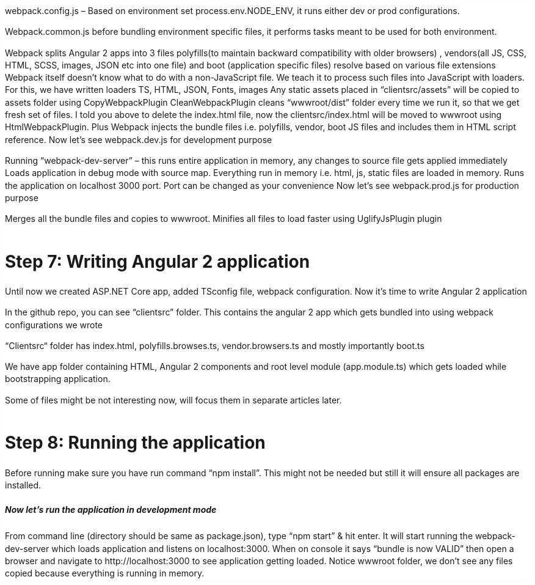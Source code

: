webpack.config.js – Based on environment set process.env.NODE_ENV, it runs either dev or prod configurations.

Webpack.common.js before bundling environment specific files, it performs tasks meant to be used for both environment.

Webpack splits Angular 2 apps into 3 files polyfills(to maintain backward compatibility with older browsers) , vendors(all JS, CSS, HTML, SCSS, images, JSON etc into one file) and boot (application specific files)
resolve based on various file extensions
Webpack itself doesn’t know what to do with a non-JavaScript file. We teach it to process such files into JavaScript with loaders. For this, we have written loaders TS, HTML, JSON, Fonts, images
Any static assets placed in “clientsrc/assets” will be copied to assets folder using CopyWebpackPlugin
CleanWebpackPlugin cleans “wwwroot/dist” folder every time we run it, so that we get fresh set of files.
I told you above to delete the index.html file, now the clientsrc/index.html will be moved to wwwroot using HtmlWebpackPlugin. Plus Webpack injects the bundle files i.e. polyfills, vendor, boot JS files and includes them in HTML script reference.
Now let’s see webpack.dev.js for development purpose

Running “webpack-dev-server” – this runs entire application in memory, any changes to source file gets applied immediately
Loads application in debug mode with source map. Everything run in memory i.e. html, js, static files are loaded in memory.
Runs the application on localhost 3000 port. Port can be changed as your convenience
Now let’s see webpack.prod.js for production purpose

Merges all the bundle files and copies to wwwroot.
Minifies all files to load faster using UglifyJsPlugin plugin
# Step 7: Writing Angular 2 application
Until now we created ASP.NET Core app, added TSconfig file, webpack configuration. Now it’s time to write Angular 2 application

In the github repo, you can see “clientsrc” folder. This contains the angular 2 app which gets bundled into using webpack configurations we wrote

“Clientsrc“ folder has index.html, polyfills.browses.ts, vendor.browsers.ts and mostly importantly boot.ts

We have app folder containing HTML, Angular 2 components and root level module (app.module.ts) which gets loaded while bootstrapping application.

Some of files might be not interesting now, will focus them in separate articles later.

# Step 8: Running the application
Before running make sure you have run command “npm install”. This might not be needed but still it will ensure all packages are installed.

##### Now let’s run the application in development mode

From command line (directory should be same as package.json), type “npm start” & hit enter. It will start running the webpack-dev-server which loads application and listens on localhost:3000.
When on console it says “bundle is now VALID” then open a browser and navigate to http://localhost:3000 to see application getting loaded.
Notice wwwroot folder, we don’t see any files copied because everything is running in memory.
